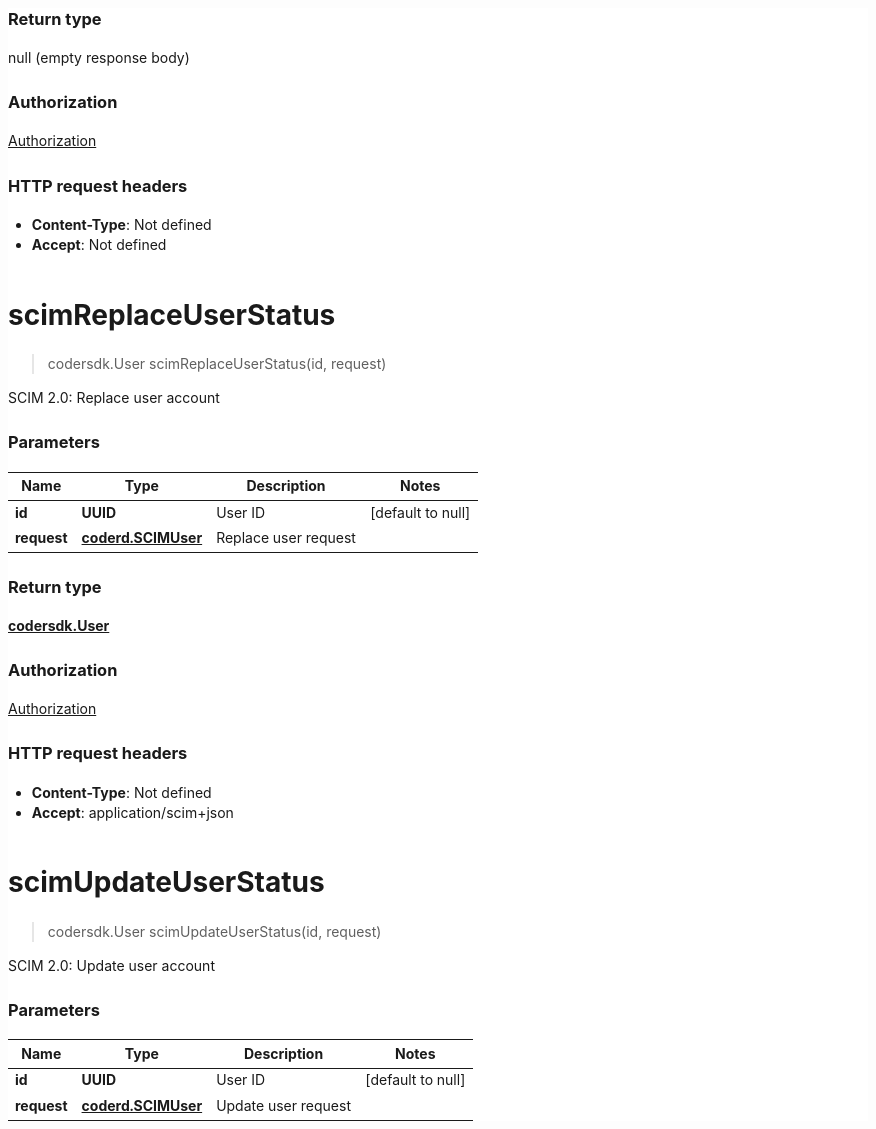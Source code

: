 ### Return type

null (empty response body)

### Authorization

[Authorization](../README.md#Authorization)

### HTTP request headers

- **Content-Type**: Not defined
- **Accept**: Not defined

<a name="scimReplaceUserStatus"></a>
# **scimReplaceUserStatus**
> codersdk.User scimReplaceUserStatus(id, request)

SCIM 2.0: Replace user account

### Parameters

|Name | Type | Description  | Notes |
|------------- | ------------- | ------------- | -------------|
| **id** | **UUID**| User ID | [default to null] |
| **request** | [**coderd.SCIMUser**](../Models/coderd.SCIMUser.md)| Replace user request | |

### Return type

[**codersdk.User**](../Models/codersdk.User.md)

### Authorization

[Authorization](../README.md#Authorization)

### HTTP request headers

- **Content-Type**: Not defined
- **Accept**: application/scim+json

<a name="scimUpdateUserStatus"></a>
# **scimUpdateUserStatus**
> codersdk.User scimUpdateUserStatus(id, request)

SCIM 2.0: Update user account

### Parameters

|Name | Type | Description  | Notes |
|------------- | ------------- | ------------- | -------------|
| **id** | **UUID**| User ID | [default to null] |
| **request** | [**coderd.SCIMUser**](../Models/coderd.SCIMUser.md)| Update user request | |
